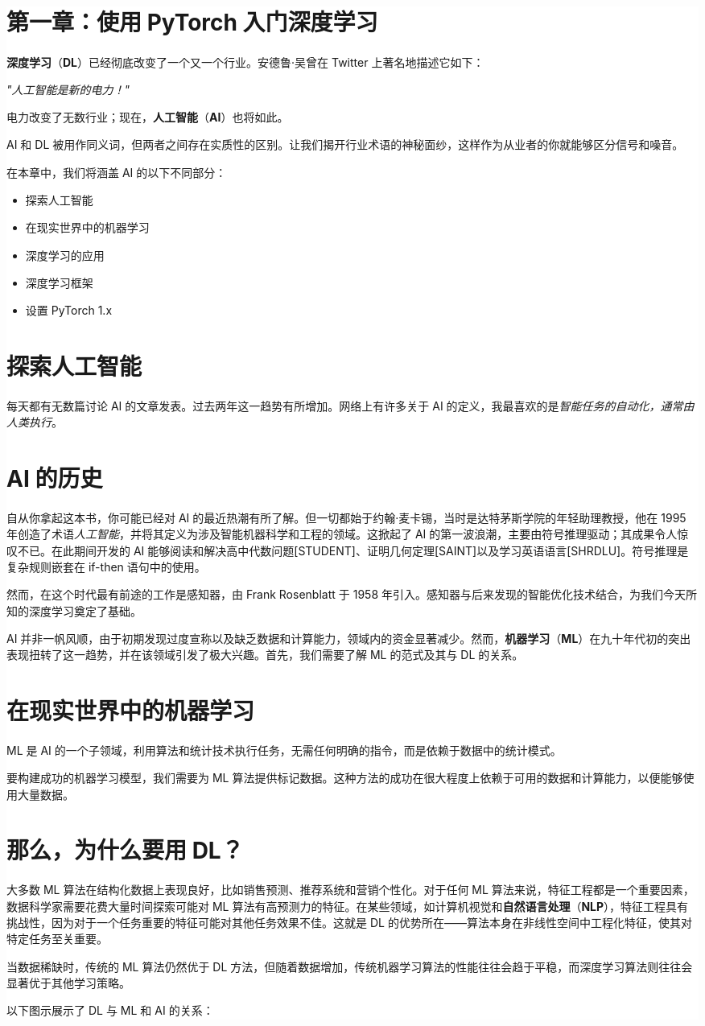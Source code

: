 # 第一章：使用 PyTorch 入门深度学习

**深度学习**（**DL**）已经彻底改变了一个又一个行业。安德鲁·吴曾在 Twitter 上著名地描述它如下：

*"人工智能是新的电力！"*

电力改变了无数行业；现在，**人工智能**（**AI**）也将如此。

AI 和 DL 被用作同义词，但两者之间存在实质性的区别。让我们揭开行业术语的神秘面纱，这样作为从业者的你就能够区分信号和噪音。

在本章中，我们将涵盖 AI 的以下不同部分：

+   探索人工智能

+   在现实世界中的机器学习

+   深度学习的应用

+   深度学习框架

+   设置 PyTorch 1.x

# 探索人工智能

每天都有无数篇讨论 AI 的文章发表。过去两年这一趋势有所增加。网络上有许多关于 AI 的定义，我最喜欢的是*智能任务的自动化，通常由人类执行*。

# AI 的历史

自从你拿起这本书，你可能已经对 AI 的最近热潮有所了解。但一切都始于约翰·麦卡锡，当时是达特茅斯学院的年轻助理教授，他在 1995 年创造了术语*人工智能*，并将其定义为涉及智能机器科学和工程的领域。这掀起了 AI 的第一波浪潮，主要由符号推理驱动；其成果令人惊叹不已。在此期间开发的 AI 能够阅读和解决高中代数问题[STUDENT]、证明几何定理[SAINT]以及学习英语语言[SHRDLU]。符号推理是复杂规则嵌套在 if-then 语句中的使用。

然而，在这个时代最有前途的工作是感知器，由 Frank Rosenblatt 于 1958 年引入。感知器与后来发现的智能优化技术结合，为我们今天所知的深度学习奠定了基础。

AI 并非一帆风顺，由于初期发现过度宣称以及缺乏数据和计算能力，领域内的资金显著减少。然而，**机器学习**（**ML**）在九十年代初的突出表现扭转了这一趋势，并在该领域引发了极大兴趣。首先，我们需要了解 ML 的范式及其与 DL 的关系。

# 在现实世界中的机器学习

ML 是 AI 的一个子领域，利用算法和统计技术执行任务，无需任何明确的指令，而是依赖于数据中的统计模式。

要构建成功的机器学习模型，我们需要为 ML 算法提供标记数据。这种方法的成功在很大程度上依赖于可用的数据和计算能力，以便能够使用大量数据。

# 那么，为什么要用 DL？

大多数 ML 算法在结构化数据上表现良好，比如销售预测、推荐系统和营销个性化。对于任何 ML 算法来说，特征工程都是一个重要因素，数据科学家需要花费大量时间探索可能对 ML 算法有高预测力的特征。在某些领域，如计算机视觉和**自然语言处理**（**NLP**），特征工程具有挑战性，因为对于一个任务重要的特征可能对其他任务效果不佳。这就是 DL 的优势所在——算法本身在非线性空间中工程化特征，使其对特定任务至关重要。

当数据稀缺时，传统的 ML 算法仍然优于 DL 方法，但随着数据增加，传统机器学习算法的性能往往会趋于平稳，而深度学习算法则往往会显著优于其他学习策略。

以下图示展示了 DL 与 ML 和 AI 的关系：
